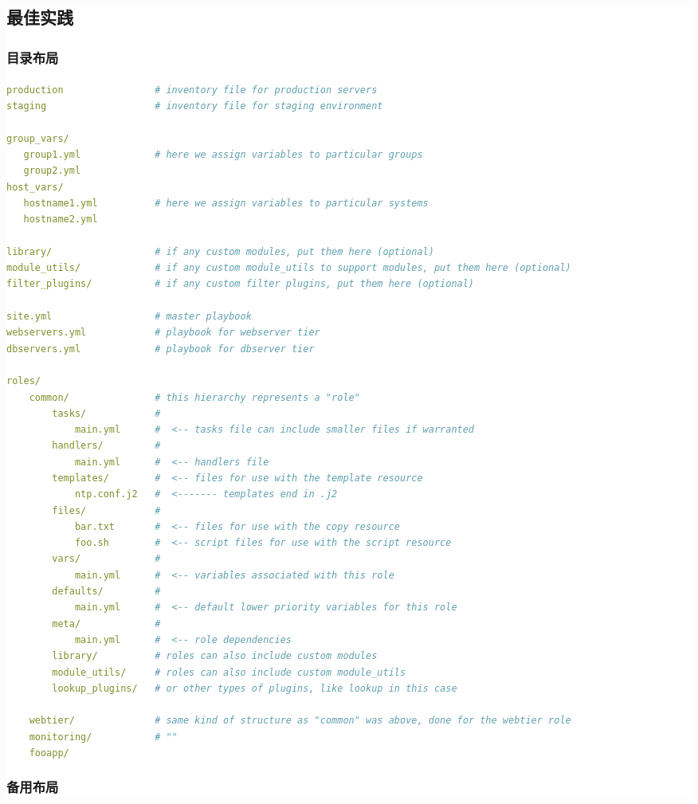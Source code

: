 ## 最佳实践

### 目录布局

```yaml
production                # inventory file for production servers
staging                   # inventory file for staging environment

group_vars/
   group1.yml             # here we assign variables to particular groups
   group2.yml
host_vars/
   hostname1.yml          # here we assign variables to particular systems
   hostname2.yml

library/                  # if any custom modules, put them here (optional)
module_utils/             # if any custom module_utils to support modules, put them here (optional)
filter_plugins/           # if any custom filter plugins, put them here (optional)

site.yml                  # master playbook
webservers.yml            # playbook for webserver tier
dbservers.yml             # playbook for dbserver tier

roles/
    common/               # this hierarchy represents a "role"
        tasks/            #
            main.yml      #  <-- tasks file can include smaller files if warranted
        handlers/         #
            main.yml      #  <-- handlers file
        templates/        #  <-- files for use with the template resource
            ntp.conf.j2   #  <------- templates end in .j2
        files/            #
            bar.txt       #  <-- files for use with the copy resource
            foo.sh        #  <-- script files for use with the script resource
        vars/             #
            main.yml      #  <-- variables associated with this role
        defaults/         #
            main.yml      #  <-- default lower priority variables for this role
        meta/             #
            main.yml      #  <-- role dependencies
        library/          # roles can also include custom modules
        module_utils/     # roles can also include custom module_utils
        lookup_plugins/   # or other types of plugins, like lookup in this case

    webtier/              # same kind of structure as "common" was above, done for the webtier role
    monitoring/           # ""
    fooapp/
```

### 备用布局
